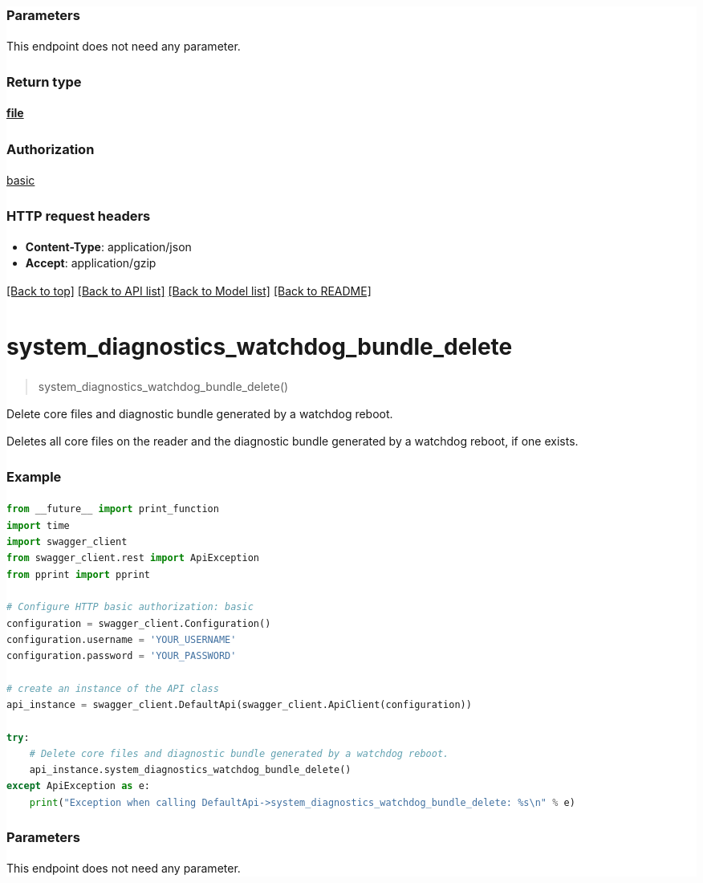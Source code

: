 ### Parameters
This endpoint does not need any parameter.

### Return type

[**file**](file.md)

### Authorization

[basic](../README.md#basic)

### HTTP request headers

 - **Content-Type**: application/json
 - **Accept**: application/gzip

[[Back to top]](#) [[Back to API list]](../README.md#documentation-for-api-endpoints) [[Back to Model list]](../README.md#documentation-for-models) [[Back to README]](../README.md)

# **system_diagnostics_watchdog_bundle_delete**
> system_diagnostics_watchdog_bundle_delete()

Delete core files and diagnostic bundle generated by a watchdog reboot.

Deletes all core files on the reader and the diagnostic bundle generated by a watchdog reboot, if one exists. 

### Example
```python
from __future__ import print_function
import time
import swagger_client
from swagger_client.rest import ApiException
from pprint import pprint

# Configure HTTP basic authorization: basic
configuration = swagger_client.Configuration()
configuration.username = 'YOUR_USERNAME'
configuration.password = 'YOUR_PASSWORD'

# create an instance of the API class
api_instance = swagger_client.DefaultApi(swagger_client.ApiClient(configuration))

try:
    # Delete core files and diagnostic bundle generated by a watchdog reboot.
    api_instance.system_diagnostics_watchdog_bundle_delete()
except ApiException as e:
    print("Exception when calling DefaultApi->system_diagnostics_watchdog_bundle_delete: %s\n" % e)
```

### Parameters
This endpoint does not need any parameter.
